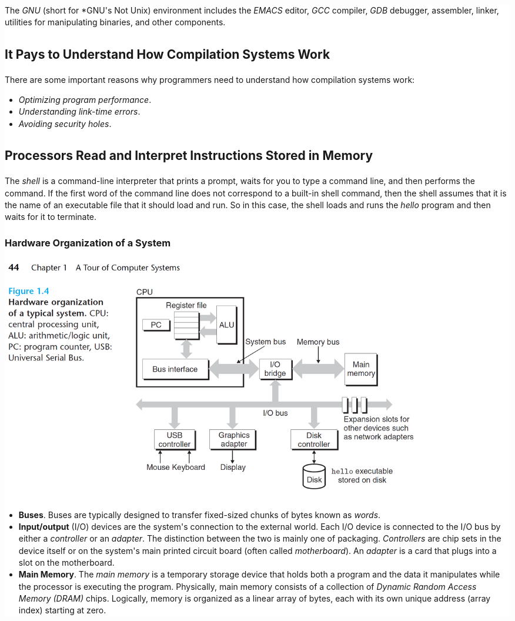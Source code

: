 The *GNU* (short for *GNU's Not Unix) environment includes the *EMACS* editor, *GCC* compiler, *GDB* debugger, assembler, linker, utilities for manipulating binaries, and other components.

## It Pays to Understand How Compilation Systems Work

There are some important reasons why programmers need to understand how compilation systems work:

* *Optimizing program performance*.
* *Understanding link-time errors*.
* *Avoiding security holes*.

## Processors Read and Interpret Instructions Stored in Memory

The *shell* is a command-line interpreter that prints a prompt, waits for you to type a command line, and then performs the command. If the first word of the command line does not correspond to a built-in shell command, then the shell assumes that it is the name of an executable file that it should load and run. So in this case, the shell loads and runs the *hello* program and then waits for it to terminate.

### Hardware Organization of a System

<img src="images/C1_Fig1.4.png" width=700>

* **Buses**. Buses are typically designed to transfer fixed-sized chunks of bytes known as *words*.
* **Input/output** (I/O) devices are the system's connection to the external world. Each I/O device is connected to the I/O bus by either a *controller* or an *adapter*. The distinction between the two is mainly one of packaging. *Controllers* are chip sets in the device itself or on the system's main printed circuit board (often called *motherboard*). An *adapter* is a card that plugs into a slot on the motherboard.
* **Main Memory**. The *main memory* is a temporary storage device that holds both a program and the data it manipulates while the processor is executing the program. Physically, main memory consists of a collection of *Dynamic Random Access Memory (DRAM)* chips. Logically, memory is organized as a linear array of bytes, each with its own unique address (array index) starting at zero.